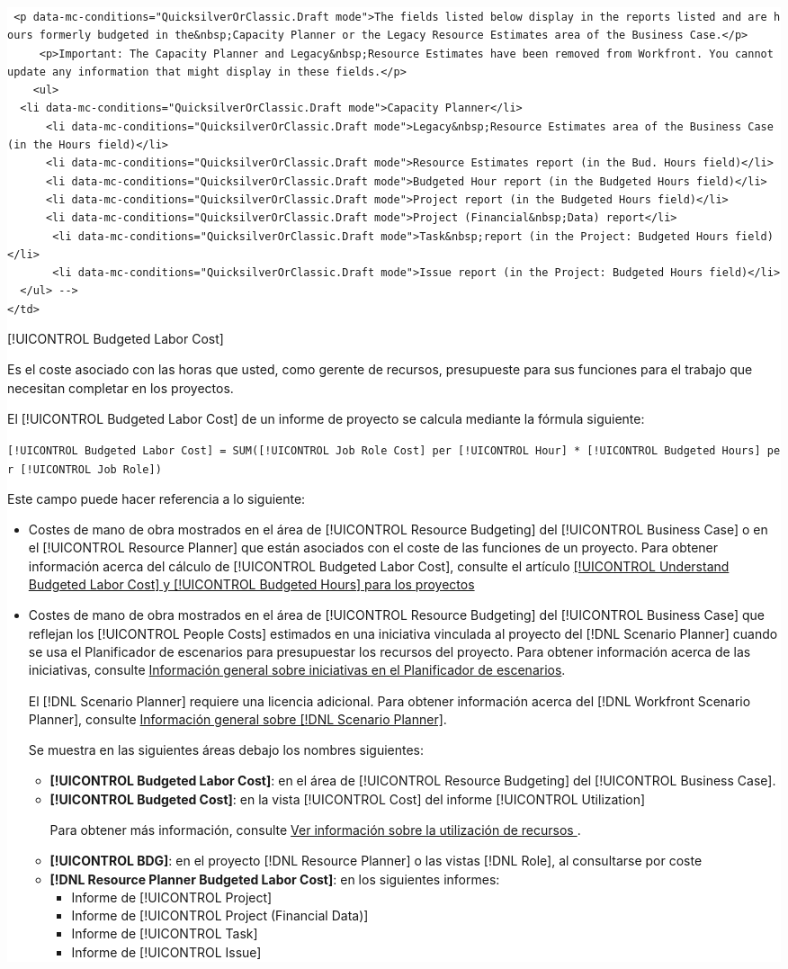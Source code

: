      <p data-mc-conditions="QuicksilverOrClassic.Draft mode">The fields listed below display in the reports listed and are hours formerly budgeted in the&nbsp;Capacity Planner or the Legacy Resource Estimates area of the Business Case.</p>
         <p>Important: The Capacity Planner and Legacy&nbsp;Resource Estimates have been removed from Workfront. You cannot update any information that might display in these fields.</p>
        <ul>
      <li data-mc-conditions="QuicksilverOrClassic.Draft mode">Capacity Planner</li>
          <li data-mc-conditions="QuicksilverOrClassic.Draft mode">Legacy&nbsp;Resource Estimates area of the Business Case (in the Hours field)</li>
          <li data-mc-conditions="QuicksilverOrClassic.Draft mode">Resource Estimates report (in the Bud. Hours field)</li>
          <li data-mc-conditions="QuicksilverOrClassic.Draft mode">Budgeted Hour report (in the Budgeted Hours field)</li>
          <li data-mc-conditions="QuicksilverOrClassic.Draft mode">Project report (in the Budgeted Hours field)</li>
          <li data-mc-conditions="QuicksilverOrClassic.Draft mode">Project (Financial&nbsp;Data) report</li>
           <li data-mc-conditions="QuicksilverOrClassic.Draft mode">Task&nbsp;report (in the Project: Budgeted Hours field)</li>
           <li data-mc-conditions="QuicksilverOrClassic.Draft mode">Issue report (in the Project: Budgeted Hours field)</li>
      </ul> --> 
    </td> 
  </tr> 
  <tr> 
   <td>[!UICONTROL Budgeted Labor Cost]</td> 
   <td> <p>Es el coste asociado con las horas que usted, como gerente de recursos, presupueste para sus funciones para el trabajo que necesitan completar en los proyectos. </p> <p>El [!UICONTROL Budgeted Labor Cost] de un informe de proyecto se calcula mediante la fórmula siguiente:</p> <p><code style="font-style: normal;">[!UICONTROL Budgeted Labor Cost] = SUM([!UICONTROL Job Role Cost] per [!UICONTROL Hour] * [!UICONTROL Budgeted Hours] per [!UICONTROL Job Role])</code> </p> <p>Este campo puede hacer referencia a lo siguiente:</p> 
    <ul> 
     <li> <p>Costes de mano de obra mostrados en el área de [!UICONTROL Resource Budgeting] del [!UICONTROL Business Case] o en el [!UICONTROL Resource Planner] que están asociados con el coste de las funciones de un proyecto. Para obtener información acerca del cálculo de [!UICONTROL Budgeted Labor Cost], consulte el artículo <a href="../../../manage-work/projects/project-finances/budgeted-labor-cost.md" class="MCXref xref">[!UICONTROL Understand Budgeted Labor Cost] y [!UICONTROL Budgeted Hours] para los proyectos</a></p> </li> 
     <li data-mc-conditions="QuicksilverOrClassic.Quicksilver"> <p>Costes de mano de obra mostrados en el área de [!UICONTROL Resource Budgeting] del [!UICONTROL Business Case] que reflejan los [!UICONTROL People Costs] estimados en una iniciativa vinculada al proyecto del [!DNL Scenario Planner] cuando se usa el Planificador de escenarios para presupuestar los recursos del proyecto. Para obtener información acerca de las iniciativas, consulte <a href="../../../scenario-planner/initiatives-overview.md" class="MCXref xref">Información general sobre iniciativas en el Planificador de escenarios</a>. </p> <p>El [!DNL Scenario Planner] requiere una licencia adicional. Para obtener información acerca del [!DNL Workfront Scenario Planner], consulte <a href="../../../scenario-planner/scenario-planner-overview.md" class="MCXref xref">Información general sobre [!DNL Scenario Planner]</a>. </p> </li> 
     <p>Se muestra en las siguientes áreas debajo los nombres siguientes:</p>
   <ul>
   <li><strong>[!UICONTROL Budgeted Labor Cost]</strong>: en el área de [!UICONTROL Resource Budgeting] del [!UICONTROL Business Case].
   <li><strong>[!UICONTROL Budgeted Cost]</strong>: en la vista [!UICONTROL Cost] del informe [!UICONTROL Utilization]
   <p>Para obtener más información, consulte <a href="../../../resource-mgmt/resource-utilization/view-utilization-information.md" class="MCXref xref">Ver información sobre la utilización de recursos </a>.</p>
   <li><strong>[!UICONTROL BDG]</strong>: en el proyecto [!DNL Resource Planner] o las vistas [!DNL Role], al consultarse por coste
   <li><strong>[!DNL Resource Planner Budgeted Labor Cost]</strong>: en los siguientes informes: 
   <ul>
    <li>Informe de [!UICONTROL Project]</li>
    <li>Informe de [!UICONTROL Project (Financial Data)]</li>
    <li>Informe de [!UICONTROL Task]</li>
    <li>Informe de [!UICONTROL Issue]</li>